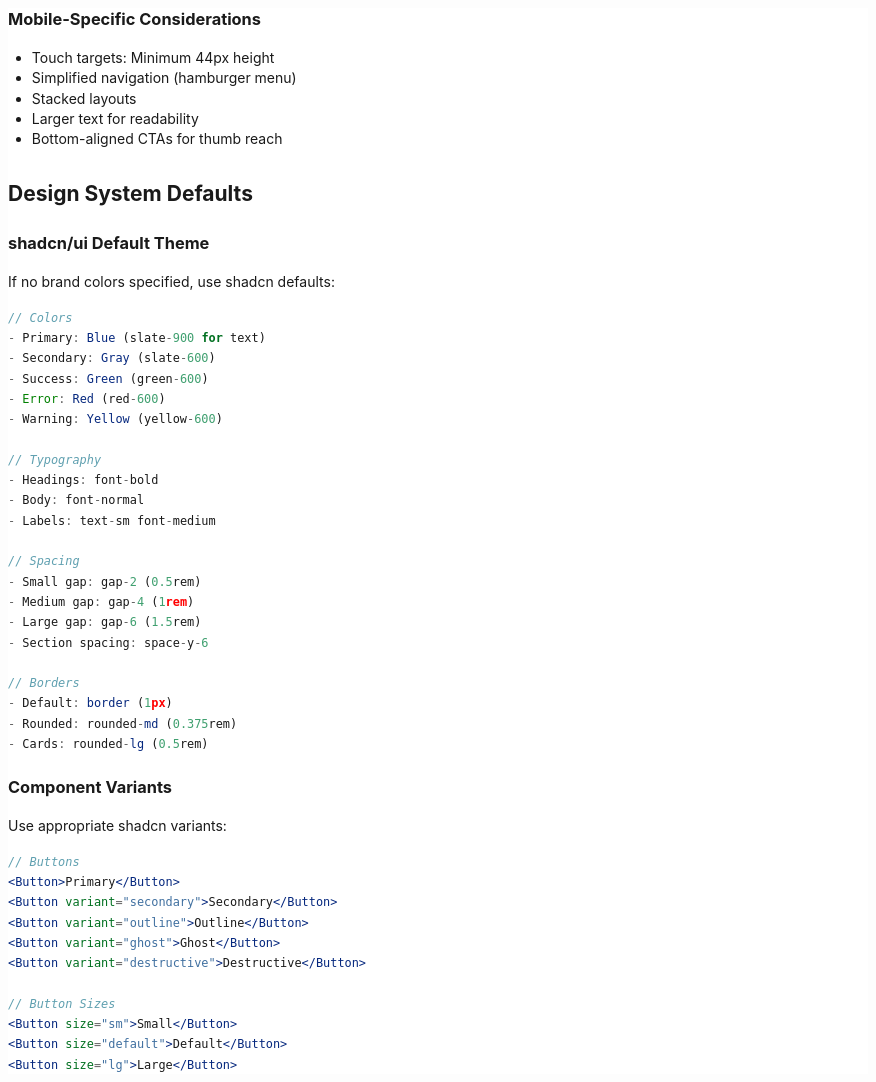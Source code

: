 ```jsx
```

### Mobile-Specific Considerations

- Touch targets: Minimum 44px height
- Simplified navigation (hamburger menu)
- Stacked layouts
- Larger text for readability
- Bottom-aligned CTAs for thumb reach

## Design System Defaults

### shadcn/ui Default Theme

If no brand colors specified, use shadcn defaults:

```jsx
// Colors
- Primary: Blue (slate-900 for text)
- Secondary: Gray (slate-600)
- Success: Green (green-600)
- Error: Red (red-600)
- Warning: Yellow (yellow-600)

// Typography
- Headings: font-bold
- Body: font-normal
- Labels: text-sm font-medium

// Spacing
- Small gap: gap-2 (0.5rem)
- Medium gap: gap-4 (1rem)
- Large gap: gap-6 (1.5rem)
- Section spacing: space-y-6

// Borders
- Default: border (1px)
- Rounded: rounded-md (0.375rem)
- Cards: rounded-lg (0.5rem)
```

### Component Variants

Use appropriate shadcn variants:

```jsx
// Buttons
<Button>Primary</Button>
<Button variant="secondary">Secondary</Button>
<Button variant="outline">Outline</Button>
<Button variant="ghost">Ghost</Button>
<Button variant="destructive">Destructive</Button>

// Button Sizes
<Button size="sm">Small</Button>
<Button size="default">Default</Button>
<Button size="lg">Large</Button>
```
